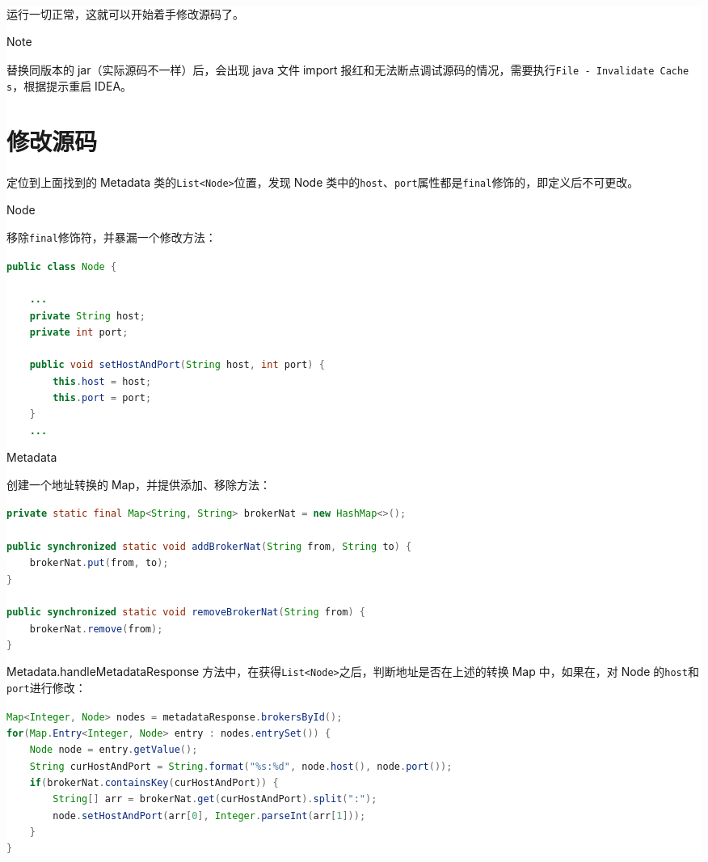 运行一切正常，这就可以开始着手修改源码了。

> [!NOTE]
>
> 替换同版本的 jar（实际源码不一样）后，会出现 java 文件 import 报红和无法断点调试源码的情况，需要执行`File - Invalidate Caches`，根据提示重启 IDEA。

# 修改源码

定位到上面找到的 Metadata 类的`List<Node>`位置，发现 Node 类中的`host`、`port`属性都是`final`修饰的，即定义后不可更改。

Node

移除`final`修饰符，并暴漏一个修改方法：

```java
public class Node {

    ...
    private String host;
    private int port;

    public void setHostAndPort(String host, int port) {
        this.host = host;
        this.port = port;
    }
    ...
```

 Metadata

创建一个地址转换的 Map，并提供添加、移除方法：

```java
private static final Map<String, String> brokerNat = new HashMap<>();

public synchronized static void addBrokerNat(String from, String to) {
    brokerNat.put(from, to);
}

public synchronized static void removeBrokerNat(String from) {
    brokerNat.remove(from);
}
```

Metadata.handleMetadataResponse 方法中，在获得`List<Node>`之后，判断地址是否在上述的转换 Map 中，如果在，对 Node 的`host`和`port`进行修改：

```java
Map<Integer, Node> nodes = metadataResponse.brokersById();
for(Map.Entry<Integer, Node> entry : nodes.entrySet()) {
    Node node = entry.getValue();
    String curHostAndPort = String.format("%s:%d", node.host(), node.port());
    if(brokerNat.containsKey(curHostAndPort)) {
        String[] arr = brokerNat.get(curHostAndPort).split(":");
        node.setHostAndPort(arr[0], Integer.parseInt(arr[1]));
    }
}
```
